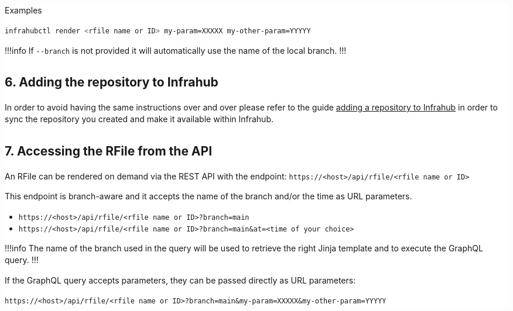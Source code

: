 Examples

```sh
infrahubctl render <rfile name or ID> my-param=XXXXX my-other-param=YYYYY
```

!!!info
If `--branch` is not provided it will automatically use the name of the local branch.
!!!

## 6. Adding the repository to Infrahub

In order to avoid having the same instructions over and over please refer to the guide [adding a repository to Infrahub](/guides/repository) in order to sync the repository you created and make it available within Infrahub.

## 7. Accessing the RFile from the API

An RFile can be rendered on demand via the REST API with the endpoint: `https://<host>/api/rfile/<rfile name or ID>`

This endpoint is branch-aware and it accepts the name of the branch and/or the time as URL parameters.

- `https://<host>/api/rfile/<rfile name or ID>?branch=main`
- `https://<host>/api/rfile/<rfile name or ID>?branch=main&at=<time of your choice>`

!!!info
The name of the branch used in the query will be used to retrieve the right Jinja template and to execute the GraphQL query.
!!!

If the GraphQL query accepts parameters, they can be passed directly as URL parameters:

```txt
https://<host>/api/rfile/<rfile name or ID>?branch=main&my-param=XXXXX&my-other-param=YYYYY
```
